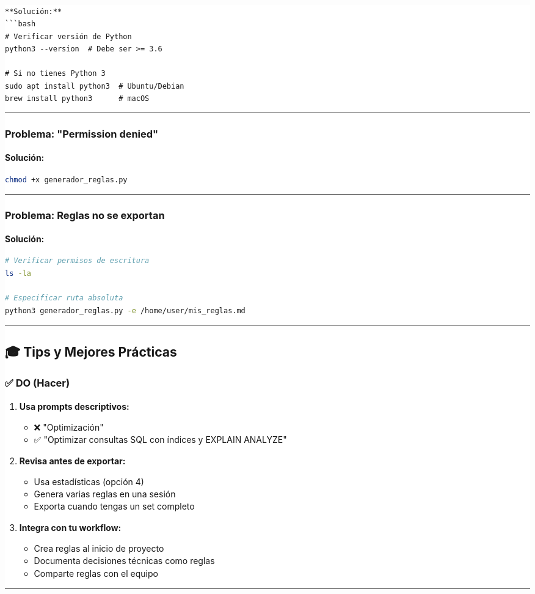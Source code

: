 ```
**Solución:**
```bash
# Verificar versión de Python
python3 --version  # Debe ser >= 3.6

# Si no tienes Python 3
sudo apt install python3  # Ubuntu/Debian
brew install python3      # macOS
```

---

### Problema: "Permission denied"

**Solución:**
```bash
chmod +x generador_reglas.py
```

---

### Problema: Reglas no se exportan

**Solución:**
```bash
# Verificar permisos de escritura
ls -la

# Especificar ruta absoluta
python3 generador_reglas.py -e /home/user/mis_reglas.md
```

---

## 🎓 Tips y Mejores Prácticas

### ✅ DO (Hacer)

1. **Usa prompts descriptivos:**
   - ❌ "Optimización"
   - ✅ "Optimizar consultas SQL con índices y EXPLAIN ANALYZE"

2. **Revisa antes de exportar:**
   - Usa estadísticas (opción 4)
   - Genera varias reglas en una sesión
   - Exporta cuando tengas un set completo

3. **Integra con tu workflow:**
   - Crea reglas al inicio de proyecto
   - Documenta decisiones técnicas como reglas
   - Comparte reglas con el equipo

---
